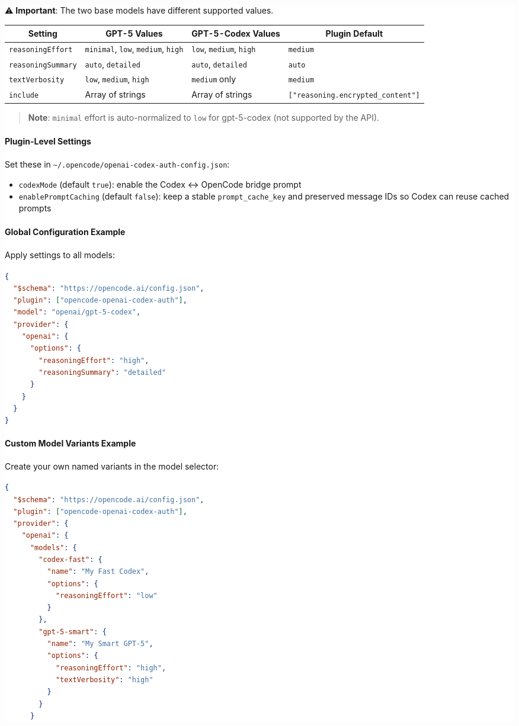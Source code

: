 ⚠️ **Important**: The two base models have different supported values.

| Setting | GPT-5 Values | GPT-5-Codex Values | Plugin Default |
|---------|-------------|-------------------|----------------|
| `reasoningEffort` | `minimal`, `low`, `medium`, `high` | `low`, `medium`, `high` | `medium` |
| `reasoningSummary` | `auto`, `detailed` | `auto`, `detailed` | `auto` |
| `textVerbosity` | `low`, `medium`, `high` | `medium` only | `medium` |
| `include` | Array of strings | Array of strings | `["reasoning.encrypted_content"]` |

> **Note**: `minimal` effort is auto-normalized to `low` for gpt-5-codex (not supported by the API).

#### Plugin-Level Settings

Set these in `~/.opencode/openai-codex-auth-config.json`:

- `codexMode` (default `true`): enable the Codex ↔ OpenCode bridge prompt
- `enablePromptCaching` (default `false`): keep a stable `prompt_cache_key` and preserved message IDs so Codex can reuse cached prompts

#### Global Configuration Example

Apply settings to all models:

```json
{
  "$schema": "https://opencode.ai/config.json",
  "plugin": ["opencode-openai-codex-auth"],
  "model": "openai/gpt-5-codex",
  "provider": {
    "openai": {
      "options": {
        "reasoningEffort": "high",
        "reasoningSummary": "detailed"
      }
    }
  }
}
```

#### Custom Model Variants Example

Create your own named variants in the model selector:

```json
{
  "$schema": "https://opencode.ai/config.json",
  "plugin": ["opencode-openai-codex-auth"],
  "provider": {
    "openai": {
      "models": {
        "codex-fast": {
          "name": "My Fast Codex",
          "options": {
            "reasoningEffort": "low"
          }
        },
        "gpt-5-smart": {
          "name": "My Smart GPT-5",
          "options": {
            "reasoningEffort": "high",
            "textVerbosity": "high"
          }
        }
      }
```